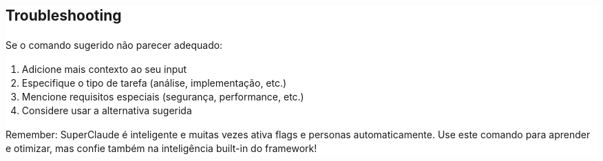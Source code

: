 ## Troubleshooting

Se o comando sugerido não parecer adequado:
1. Adicione mais contexto ao seu input
2. Especifique o tipo de tarefa (análise, implementação, etc.)
3. Mencione requisitos especiais (segurança, performance, etc.)
4. Considere usar a alternativa sugerida

Remember: SuperClaude é inteligente e muitas vezes ativa flags e personas automaticamente. Use este comando para aprender e otimizar, mas confie também na inteligência built-in do framework!